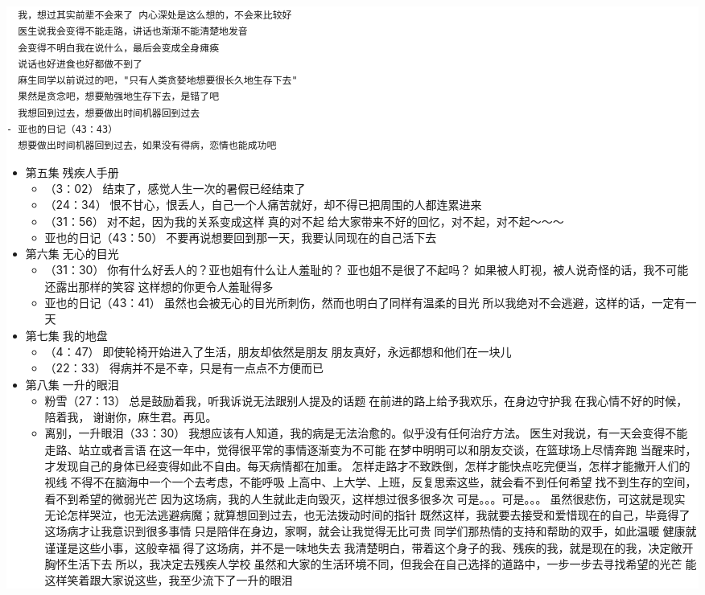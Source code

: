 	  我，想过其实前辈不会来了 内心深处是这么想的，不会来比较好
	  医生说我会变得不能走路，讲话也渐渐不能清楚地发音
	  会变得不明白我在说什么，最后会变成全身瘫痪
	  说话也好进食也好都做不到了
	  麻生同学以前说过的吧，"只有人类贪婪地想要很长久地生存下去"
	  果然是贪念吧，想要勉强地生存下去，是错了吧
	  我想回到过去，想要做出时间机器回到过去
	- 亚也的日记（43：43）
	  想要做出时间机器回到过去，如果没有得病，恋情也能成功吧
- 第五集 残疾人手册
	- （3：02）
	  结束了，感觉人生一次的暑假已经结束了
	- （24：34）
	  恨不甘心，恨丢人，自己一个人痛苦就好，却不得已把周围的人都连累进来
	- （31：56）
	  对不起，因为我的关系变成这样
	  真的对不起
	  给大家带来不好的回忆，对不起，对不起～～～
	- 亚也的日记（43：50）
	  不要再说想要回到那一天，我要认同现在的自己活下去
- 第六集 无心的目光
	- （31：30）
	  你有什么好丢人的？亚也姐有什么让人羞耻的？
	  亚也姐不是很了不起吗？
	  如果被人盯视，被人说奇怪的话，我不可能还露出那样的笑容
	  这样想的你更令人羞耻得多
	- 亚也的日记（43：41）
	  虽然也会被无心的目光所刺伤，然而也明白了同样有温柔的目光
	  所以我绝对不会逃避，这样的话，一定有一天
- 第七集 我的地盘
	- （4：47）
	  即使轮椅开始进入了生活，朋友却依然是朋友
	  朋友真好，永远都想和他们在一块儿
	- （22：33）
	  得病并不是不幸，只是有一点点不方便而已
- 第八集 一升的眼泪
	- 粉雪（27：13）
	  总是鼓励着我，听我诉说无法跟别人提及的话题
	  在前进的路上给予我欢乐，在身边守护我
	  在我心情不好的时候，陪着我，
	  谢谢你，麻生君。再见。
	- 离别，一升眼泪（33：30）
	  我想应该有人知道，我的病是无法治愈的。似乎没有任何治疗方法。
	  医生对我说，有一天会变得不能走路、站立或者言语
	  在这一年中，觉得很平常的事情逐渐变为不可能
	  在梦中明明可以和朋友交谈，在篮球场上尽情奔跑
	  当醒来时，才发现自己的身体已经变得如此不自由。每天病情都在加重。
	  怎样走路才不致跌倒，怎样才能快点吃完便当，怎样才能撇开人们的视线
	  不得不在脑海中一个一个去考虑，不能呼吸
	  上高中、上大学、上班，反复思索这些，就会看不到任何希望
	  找不到生存的空间，看不到希望的微弱光芒
	  因为这场病，我的人生就此走向毁灭，这样想过很多很多次
	  可是。。。可是。。。
	  虽然很悲伤，可这就是现实
	  无论怎样哭泣，也无法逃避病魔；就算想回到过去，也无法拨动时间的指针
	  既然这样，我就要去接受和爱惜现在的自己，毕竟得了这场病才让我意识到很多事情
	  只是陪伴在身边，家啊，就会让我觉得无比可贵
	  同学们那热情的支持和帮助的双手，如此温暖
	  健康就谨谨是这些小事，这般幸福
	  得了这场病，并不是一味地失去
	  我清楚明白，带着这个身子的我、残疾的我，就是现在的我，决定敞开胸怀生活下去
	  所以，我决定去残疾人学校
	  虽然和大家的生活环境不同，但我会在自己选择的道路中，一步一步去寻找希望的光芒
	  能这样笑着跟大家说这些，我至少流下了一升的眼泪
